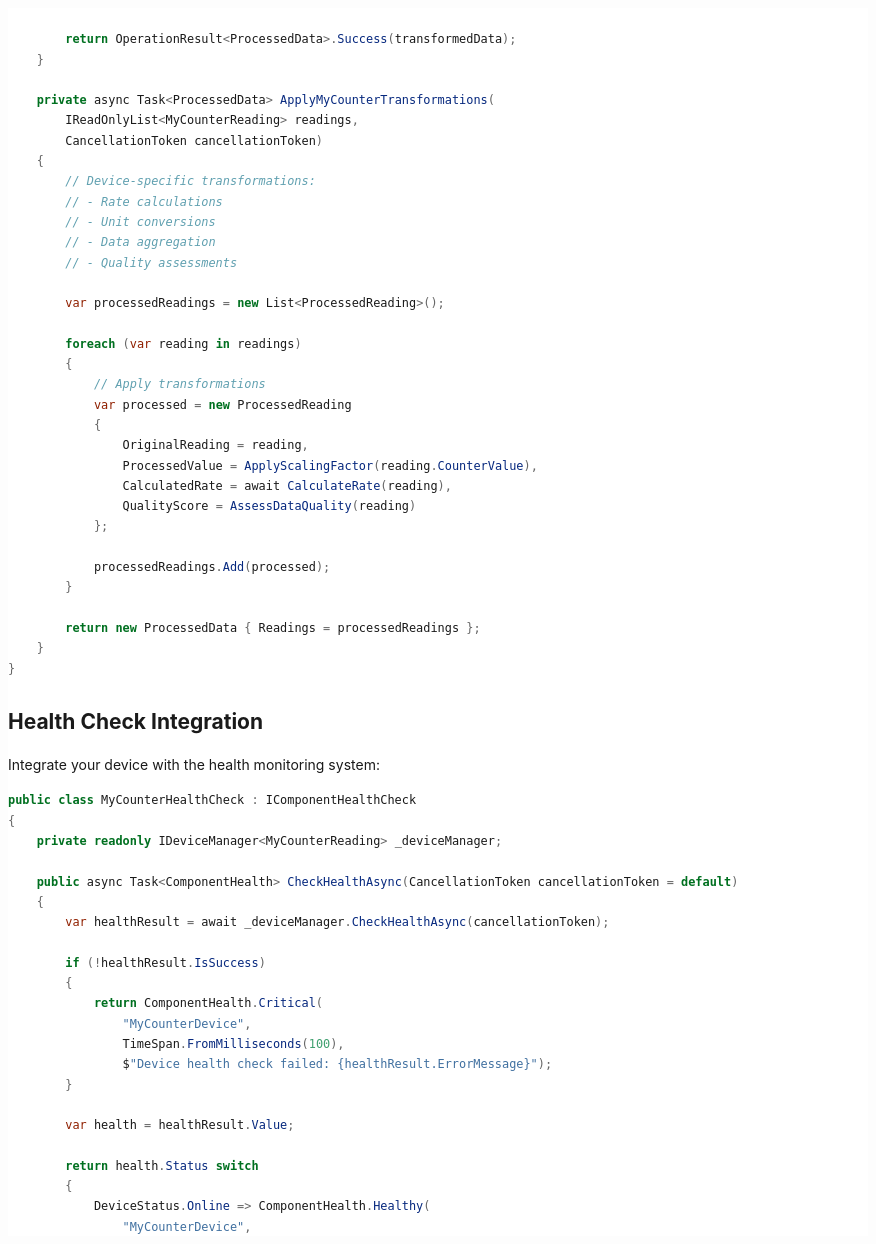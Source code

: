 ```csharp

        return OperationResult<ProcessedData>.Success(transformedData);
    }

    private async Task<ProcessedData> ApplyMyCounterTransformations(
        IReadOnlyList<MyCounterReading> readings,
        CancellationToken cancellationToken)
    {
        // Device-specific transformations:
        // - Rate calculations
        // - Unit conversions  
        // - Data aggregation
        // - Quality assessments
        
        var processedReadings = new List<ProcessedReading>();
        
        foreach (var reading in readings)
        {
            // Apply transformations
            var processed = new ProcessedReading
            {
                OriginalReading = reading,
                ProcessedValue = ApplyScalingFactor(reading.CounterValue),
                CalculatedRate = await CalculateRate(reading),
                QualityScore = AssessDataQuality(reading)
            };
            
            processedReadings.Add(processed);
        }
        
        return new ProcessedData { Readings = processedReadings };
    }
}
```

## Health Check Integration

Integrate your device with the health monitoring system:

```csharp
public class MyCounterHealthCheck : IComponentHealthCheck
{
    private readonly IDeviceManager<MyCounterReading> _deviceManager;
    
    public async Task<ComponentHealth> CheckHealthAsync(CancellationToken cancellationToken = default)
    {
        var healthResult = await _deviceManager.CheckHealthAsync(cancellationToken);
        
        if (!healthResult.IsSuccess)
        {
            return ComponentHealth.Critical(
                "MyCounterDevice",
                TimeSpan.FromMilliseconds(100),
                $"Device health check failed: {healthResult.ErrorMessage}");
        }

        var health = healthResult.Value;
        
        return health.Status switch
        {
            DeviceStatus.Online => ComponentHealth.Healthy(
                "MyCounterDevice", 
```